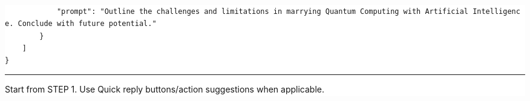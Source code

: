 ```
            "prompt": "Outline the challenges and limitations in marrying Quantum Computing with Artificial Intelligence. Conclude with future potential."
        }
    ]
}
```
-----

Start from STEP 1. Use Quick reply buttons/action suggestions when applicable.
